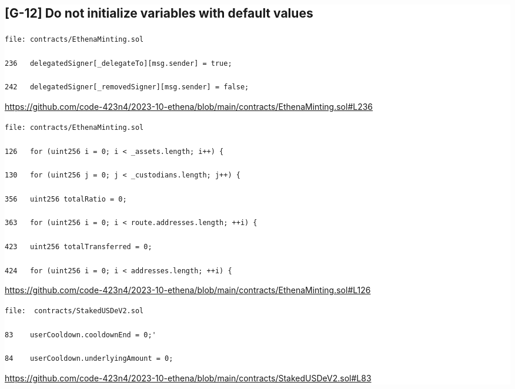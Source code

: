 ## [G-12] Do not initialize variables with default values

```solidity
file: contracts/EthenaMinting.sol

236   delegatedSigner[_delegateTo][msg.sender] = true;

242   delegatedSigner[_removedSigner][msg.sender] = false;

```
https://github.com/code-423n4/2023-10-ethena/blob/main/contracts/EthenaMinting.sol#L236

```solidity
file: contracts/EthenaMinting.sol

126   for (uint256 i = 0; i < _assets.length; i++) {

130   for (uint256 j = 0; j < _custodians.length; j++) {

356   uint256 totalRatio = 0;

363   for (uint256 i = 0; i < route.addresses.length; ++i) {

423   uint256 totalTransferred = 0;

424   for (uint256 i = 0; i < addresses.length; ++i) {

```

https://github.com/code-423n4/2023-10-ethena/blob/main/contracts/EthenaMinting.sol#L126

```solidity
file:  contracts/StakedUSDeV2.sol

83    userCooldown.cooldownEnd = 0;'

84    userCooldown.underlyingAmount = 0;

```
https://github.com/code-423n4/2023-10-ethena/blob/main/contracts/StakedUSDeV2.sol#L83